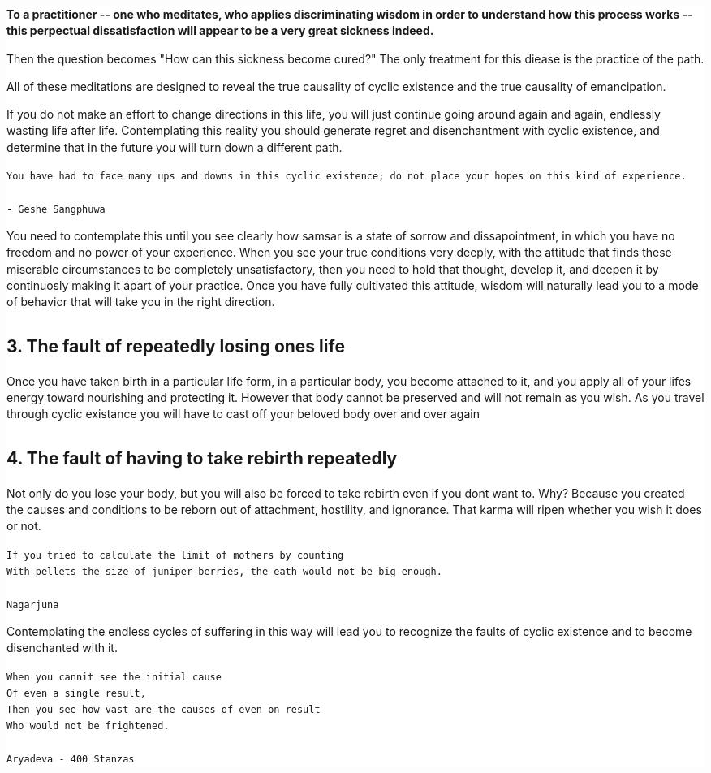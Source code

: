 **To a practitioner -- one who meditates, who applies discriminating wisdom in order to understand how this process works -- this perpectual dissatisfaction will appear to be a very great sickness indeed.**

Then the question becomes "How can this sickness become cured?" The only treatment for this diease is the practice of the path.

All of these meditations are designed to reveal the true causality of cyclic existence and the true causality of emancipation. 

If you do not make an effort to change directions in this life, you will just continue going around again and again, endlessly wasting life after life. Contemplating this reality you should generate regret and disenchantment with cyclic existence, and determine that in the future you will turn down a different path.

```
You have had to face many ups and downs in this cyclic existence; do not place your hopes on this kind of experience.

- Geshe Sangphuwa
```

You need to contemplate this until you see clearly how samsar is a state of sorrow and dissapointment, in which you have no freedom and no power of your experience. When you see your true conditions very deeply, with the attitude that finds these miserable circumstances to be completely unsatisfactory, then you need to hold that thought, develop it, and deepen it by continuosly making it apart of your practice. Once you have fully cultivated this attitude, wisdom will naturally lead you to a mode of behavior that will take you in the right direction.

## 3. The fault of repeatedly losing ones life

Once you have taken birth in a particular life form, in a particular body, you become attached to it, and you apply all of your lifes energy toward nourishing and protecting it. However that body cannot be preserved and will not remain as you wish. As you travel through cyclic existance you will have to cast off your beloved body over and over again

## 4. The fault of having to take rebirth repeatedly

Not only do you lose your body, but you will also be forced to take rebirth even if you dont want to. Why? Because you created the causes and conditions to be reborn out of attachment, hostility, and ignorance. That karma will ripen whether you wish it does or not.

```
If you tried to calculate the limit of mothers by counting
With pellets the size of juniper berries, the eath would not be big enough.

Nagarjuna
```

Contemplating the endless cycles of suffering in this way will lead you to recognize the faults of cyclic existence and to become disenchanted with it.

```
When you cannit see the initial cause
Of even a single result,
Then you see how vast are the causes of even on result
Who would not be frightened.

Aryadeva - 400 Stanzas
```
